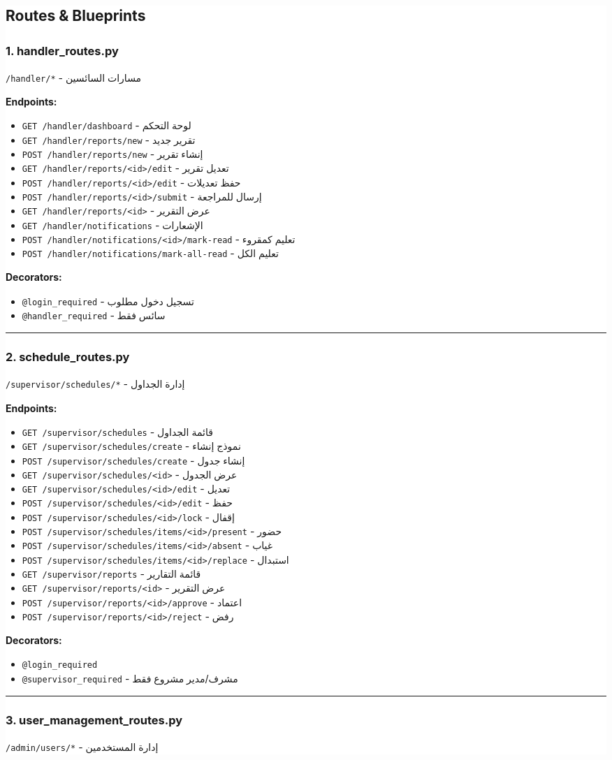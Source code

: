 
## Routes & Blueprints

### 1. handler_routes.py
`/handler/*` - مسارات السائسين

**Endpoints:**
- `GET /handler/dashboard` - لوحة التحكم
- `GET /handler/reports/new` - تقرير جديد
- `POST /handler/reports/new` - إنشاء تقرير
- `GET /handler/reports/<id>/edit` - تعديل تقرير
- `POST /handler/reports/<id>/edit` - حفظ تعديلات
- `POST /handler/reports/<id>/submit` - إرسال للمراجعة
- `GET /handler/reports/<id>` - عرض التقرير
- `GET /handler/notifications` - الإشعارات
- `POST /handler/notifications/<id>/mark-read` - تعليم كمقروء
- `POST /handler/notifications/mark-all-read` - تعليم الكل

**Decorators:**
- `@login_required` - تسجيل دخول مطلوب
- `@handler_required` - سائس فقط

---

### 2. schedule_routes.py
`/supervisor/schedules/*` - إدارة الجداول

**Endpoints:**
- `GET /supervisor/schedules` - قائمة الجداول
- `GET /supervisor/schedules/create` - نموذج إنشاء
- `POST /supervisor/schedules/create` - إنشاء جدول
- `GET /supervisor/schedules/<id>` - عرض الجدول
- `GET /supervisor/schedules/<id>/edit` - تعديل
- `POST /supervisor/schedules/<id>/edit` - حفظ
- `POST /supervisor/schedules/<id>/lock` - إقفال
- `POST /supervisor/schedules/items/<id>/present` - حضور
- `POST /supervisor/schedules/items/<id>/absent` - غياب
- `POST /supervisor/schedules/items/<id>/replace` - استبدال
- `GET /supervisor/reports` - قائمة التقارير
- `GET /supervisor/reports/<id>` - عرض التقرير
- `POST /supervisor/reports/<id>/approve` - اعتماد
- `POST /supervisor/reports/<id>/reject` - رفض

**Decorators:**
- `@login_required`
- `@supervisor_required` - مشرف/مدير مشروع فقط

---

### 3. user_management_routes.py
`/admin/users/*` - إدارة المستخدمين
